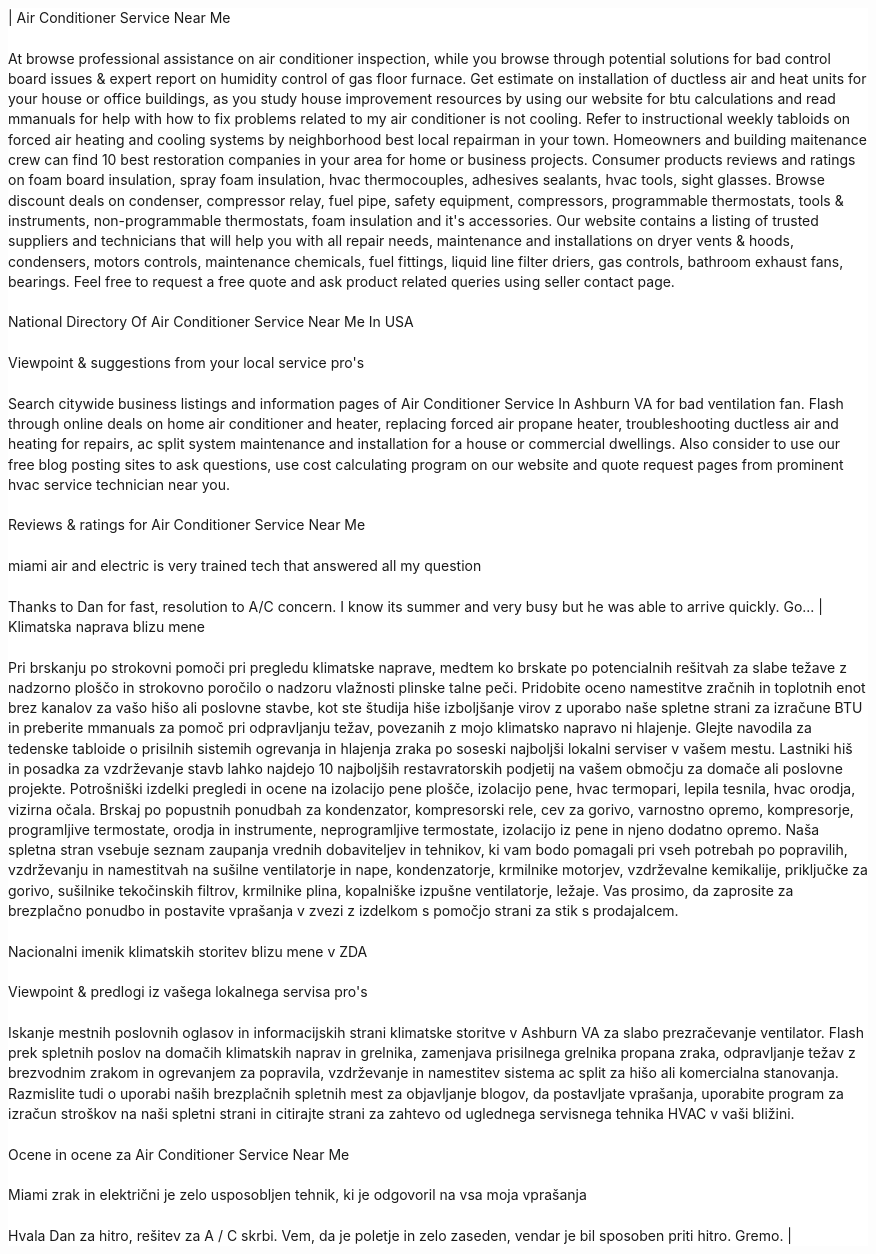 | Air Conditioner Service Near Me<br/><br/>At  browse professional assistance on air conditioner inspection, while you browse through potential solutions for bad control board issues & expert report on humidity control of gas floor furnace. Get estimate on installation of ductless air and heat units for your house or office buildings, as you study house improvement resources by using our website for btu calculations and read mmanuals for help with how to fix problems related to my air conditioner is not cooling. Refer to instructional weekly tabloids on forced air heating and cooling systems by neighborhood best local repairman in your town. Homeowners and building maitenance crew can find 10 best restoration companies in your area for home or business projects. Consumer products reviews and ratings on foam board insulation, spray foam insulation, hvac thermocouples, adhesives sealants, hvac tools, sight glasses. Browse discount deals on condenser, compressor relay, fuel pipe, safety equipment, compressors, programmable thermostats, tools & instruments, non-programmable thermostats, foam insulation and it's accessories. Our website contains a listing of trusted suppliers and technicians that will help you with all repair needs, maintenance and installations on dryer vents & hoods, condensers, motors controls, maintenance chemicals, fuel fittings, liquid line filter driers, gas controls, bathroom exhaust fans, bearings. Feel free to request a free quote and ask product related queries using seller contact page.<br/><br/>National Directory Of Air Conditioner Service Near Me In USA<br/><br/>Viewpoint & suggestions from your local service pro's<br/><br/>Search citywide business listings and information pages of Air Conditioner Service In Ashburn VA for bad ventilation fan. Flash through online deals on home air conditioner and heater, replacing forced air propane heater, troubleshooting ductless air and heating for repairs, ac split system maintenance and installation for a house or commercial dwellings. Also consider to use our free blog posting sites to ask questions, use cost calculating program on our website and quote request pages from prominent hvac service technician near you.<br/><br/>Reviews & ratings for Air Conditioner Service Near Me<br/><br/>miami air and electric is very trained tech that answered all my question<br/><br/>Thanks to Dan for fast, resolution to A/C concern. I know its summer and very busy but he was able to arrive quickly. Go... | Klimatska naprava blizu mene<br/><br/>Pri brskanju po strokovni pomoči pri pregledu klimatske naprave, medtem ko brskate po potencialnih rešitvah za slabe težave z nadzorno ploščo in strokovno poročilo o nadzoru vlažnosti plinske talne peči. Pridobite oceno namestitve zračnih in toplotnih enot brez kanalov za vašo hišo ali poslovne stavbe, kot ste študija hiše izboljšanje virov z uporabo naše spletne strani za izračune BTU in preberite mmanuals za pomoč pri odpravljanju težav, povezanih z mojo klimatsko napravo ni hlajenje. Glejte navodila za tedenske tabloide o prisilnih sistemih ogrevanja in hlajenja zraka po soseski najboljši lokalni serviser v vašem mestu. Lastniki hiš in posadka za vzdrževanje stavb lahko najdejo 10 najboljših restavratorskih podjetij na vašem območju za domače ali poslovne projekte. Potrošniški izdelki pregledi in ocene na izolacijo pene plošče, izolacijo pene, hvac termopari, lepila tesnila, hvac orodja, vizirna očala. Brskaj po popustnih ponudbah za kondenzator, kompresorski rele, cev za gorivo, varnostno opremo, kompresorje, programljive termostate, orodja in instrumente, neprogramljive termostate, izolacijo iz pene in njeno dodatno opremo. Naša spletna stran vsebuje seznam zaupanja vrednih dobaviteljev in tehnikov, ki vam bodo pomagali pri vseh potrebah po popravilih, vzdrževanju in namestitvah na sušilne ventilatorje in nape, kondenzatorje, krmilnike motorjev, vzdrževalne kemikalije, priključke za gorivo, sušilnike tekočinskih filtrov, krmilnike plina, kopalniške izpušne ventilatorje, ležaje. Vas prosimo, da zaprosite za brezplačno ponudbo in postavite vprašanja v zvezi z izdelkom s pomočjo strani za stik s prodajalcem.<br/><br/>Nacionalni imenik klimatskih storitev blizu mene v ZDA<br/><br/>Viewpoint & predlogi iz vašega lokalnega servisa pro's<br/><br/>Iskanje mestnih poslovnih oglasov in informacijskih strani klimatske storitve v Ashburn VA za slabo prezračevanje ventilator. Flash prek spletnih poslov na domačih klimatskih naprav in grelnika, zamenjava prisilnega grelnika propana zraka, odpravljanje težav z brezvodnim zrakom in ogrevanjem za popravila, vzdrževanje in namestitev sistema ac split za hišo ali komercialna stanovanja. Razmislite tudi o uporabi naših brezplačnih spletnih mest za objavljanje blogov, da postavljate vprašanja, uporabite program za izračun stroškov na naši spletni strani in citirajte strani za zahtevo od uglednega servisnega tehnika HVAC v vaši bližini.<br/><br/>Ocene in ocene za Air Conditioner Service Near Me<br/><br/>Miami zrak in električni je zelo usposobljen tehnik, ki je odgovoril na vsa moja vprašanja<br/><br/>Hvala Dan za hitro, rešitev za A / C skrbi. Vem, da je poletje in zelo zaseden, vendar je bil sposoben priti hitro. Gremo. |